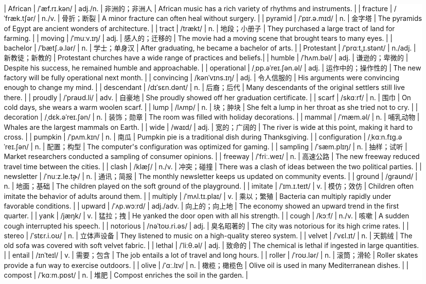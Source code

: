| African       | /ˈæf.rɪ.kən/            | adj./n. | 非洲的；非洲人               | African music has a rich variety of rhythms and instruments.  |
| fracture      | /ˈfræk.tʃər/            | n./v. | 骨折；断裂                   | A minor fracture can often heal without surgery.              |
| pyramid       | /ˈpɪr.ə.mɪd/            | n.    | 金字塔                       | The pyramids of Egypt are ancient wonders of architecture.    |
| tract         | /trækt/                 | n.    | 地段；小册子                 | They purchased a large tract of land for farming.             |
| moving        | /ˈmuːv.ɪŋ/              | adj.  | 感人的；迁移的               | The movie had a moving scene that brought tears to many eyes. |
| bachelor      | /ˈbætʃ.ə.lər/           | n.    | 学士；单身汉                 | After graduating, he became a bachelor of arts.               |
| Protestant    | /ˈprɑːt̬.ɪ.stənt/        | n./adj. | 新教徒；新教的               | Protestant churches have a wide range of practices and beliefs.|
| humble        | /ˈhʌm.bəl/              | adj.  | 谦逊的；卑微的               | Despite his success, he remained humble and approachable.     |
| operational   | /ˌɒp.əˈreɪ.ʃən.əl/      | adj.  | 运作中的；操作性的           | The new factory will be fully operational next month.         |
| convincing    | /kənˈvɪns.ɪŋ/           | adj.  | 令人信服的                   | His arguments were convincing enough to change my mind.       |
| descendant    | /dɪˈsɛn.dənt/           | n.    | 后裔；后代                   | Many descendants of the original settlers still live there.   |
| proudly       | /ˈpraʊd.li/             | adv.  | 自豪地                       | She proudly showed off her graduation certificate.            |
| scarf         | /skɑːrf/                | n.    | 围巾                         | On cold days, she wears a warm woolen scarf.                  |
| lump          | /lʌmp/                  | n.    | 块；肿块                     | She felt a lump in her throat as she tried not to cry.        |
| decoration    | /ˌdɛk.əˈreɪ.ʃən/        | n.    | 装饰；勋章                   | The room was filled with holiday decorations.                 |
| mammal        | /ˈmæm.əl/               | n.    | 哺乳动物                     | Whales are the largest mammals on Earth.                      |
| wide          | /waɪd/                  | adj.  | 宽的；广阔的                 | The river is wide at this point, making it hard to cross.     |
| pumpkin       | /ˈpʌm.kɪn/              | n.    | 南瓜                         | Pumpkin pie is a traditional dish during Thanksgiving.        |
| configuration | /ˌkɑːn.fɪɡ.əˈreɪ.ʃən/   | n.    | 配置；构型                   | The computer's configuration was optimized for gaming.       |
| sampling      | /ˈsæm.plɪŋ/             | n.    | 抽样；试听                   | Market researchers conducted a sampling of consumer opinions. |
| freeway       | /ˈfriː.weɪ/             | n.    | 高速公路                     | The new freeway reduced travel time between the cities.       |
| clash         | /klæʃ/                  | n./v. | 冲突；碰撞                   | There was a clash of ideas between the two political parties. |
| newsletter    | /ˈnuːz.le.t̬ɚ/          | n.    | 通讯；简报                   | The monthly newsletter keeps us updated on community events.  |
| ground        | /ɡraʊnd/                | n.    | 地面；基础                   | The children played on the soft ground of the playground.     |
| imitate       | /ˈɪm.ɪ.teɪt/            | v.    | 模仿；效仿                   | Children often imitate the behavior of adults around them.    |
| multiply      | /ˈmʌl.tɪ.plaɪ/          | v.    | 乘以；繁殖                   | Bacteria can multiply rapidly under favorable conditions.     |
| upward        | /ˈʌp.wɔːrd/             | adj./adv. | 向上的；向上地               | The economy showed an upward trend in the first quarter.      |
| yank          | /jæŋk/                  | v.    | 猛拉；拽                     | He yanked the door open with all his strength.                |
| cough         | /kɔːf/                  | n./v. | 咳嗽                         | A sudden cough interrupted his speech.                        |
| notorious     | /nəˈtoʊ.ri.əs/          | adj.  | 臭名昭著的                   | The city was notorious for its high crime rates.              |
| stereo        | /ˈstɛr.i.oʊ/            | n.    | 立体声设备                   | They listened to music on a high-quality stereo system.       |
| velvet        | /ˈvɛl.ɪt/               | n.    | 天鹅绒                       | The old sofa was covered with soft velvet fabric.             |
| lethal        | /ˈliːθ.əl/              | adj.  | 致命的                       | The chemical is lethal if ingested in large quantities.       |
| entail        | /ɪnˈteɪl/               | v.    | 需要；包含                   | The job entails a lot of travel and long hours.               |
| roller        | /ˈroʊ.lər/              | n.    | 滚筒；滑轮                   | Roller skates provide a fun way to exercise outdoors.         |
| olive         | /ˈɑː.lɪv/               | n.    | 橄榄；橄榄色                 | Olive oil is used in many Mediterranean dishes.               |
| compost       | /ˈkɑːm.pɒst/            | n.    | 堆肥                         | Compost enriches the soil in the garden.                      |
